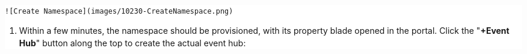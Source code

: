     ![Create Namespace](images/10230-CreateNamespace.png)

1. Within a few minutes, the namespace should be provisioned, with its property blade opened in the portal.  Click the "**+Event Hub**" button along the top to create the actual event hub:
